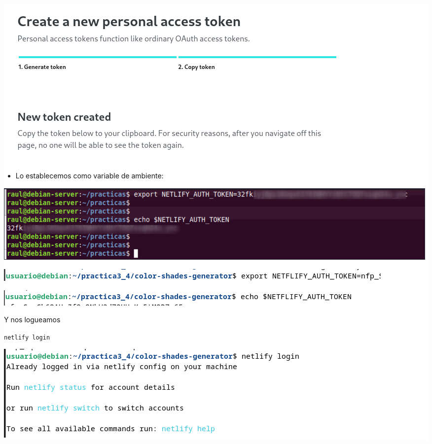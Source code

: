 ![alt text](assets/imagenes/practicas/PaaS/Practica/image-14.png)

* Lo establecemos como variable de ambiente:

![alt text](assets/imagenes/practicas/PaaS/Teoria/image-4.png)

![alt text](assets/imagenes/practicas/PaaS/Practica/image-15.png)

![alt text](assets/imagenes/practicas/PaaS/Practica/image-16.png)

Y nos logueamos

`netlify login`

![alt text](assets/imagenes/practicas/PaaS/Practica/image-17.png)
